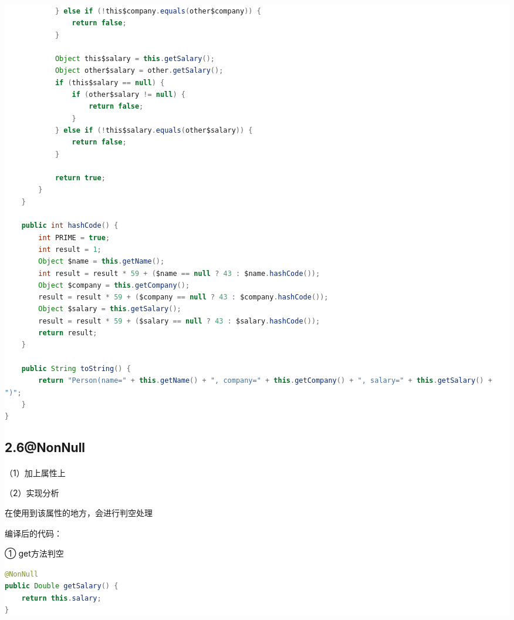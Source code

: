 ```java
            } else if (!this$company.equals(other$company)) {
                return false;
            }

            Object this$salary = this.getSalary();
            Object other$salary = other.getSalary();
            if (this$salary == null) {
                if (other$salary != null) {
                    return false;
                }
            } else if (!this$salary.equals(other$salary)) {
                return false;
            }

            return true;
        }
    }

    public int hashCode() {
        int PRIME = true;
        int result = 1;
        Object $name = this.getName();
        int result = result * 59 + ($name == null ? 43 : $name.hashCode());
        Object $company = this.getCompany();
        result = result * 59 + ($company == null ? 43 : $company.hashCode());
        Object $salary = this.getSalary();
        result = result * 59 + ($salary == null ? 43 : $salary.hashCode());
        return result;
    }

    public String toString() {
        return "Person(name=" + this.getName() + ", company=" + this.getCompany() + ", salary=" + this.getSalary() + ")";
    }
}
```

## 2.6@NonNull

（1）加上属性上

（2）实现分析

在使用到该属性的地方，会进行判空处理

编译后的代码：

① get方法判空

```java
@NonNull
public Double getSalary() {
    return this.salary;
}
```
